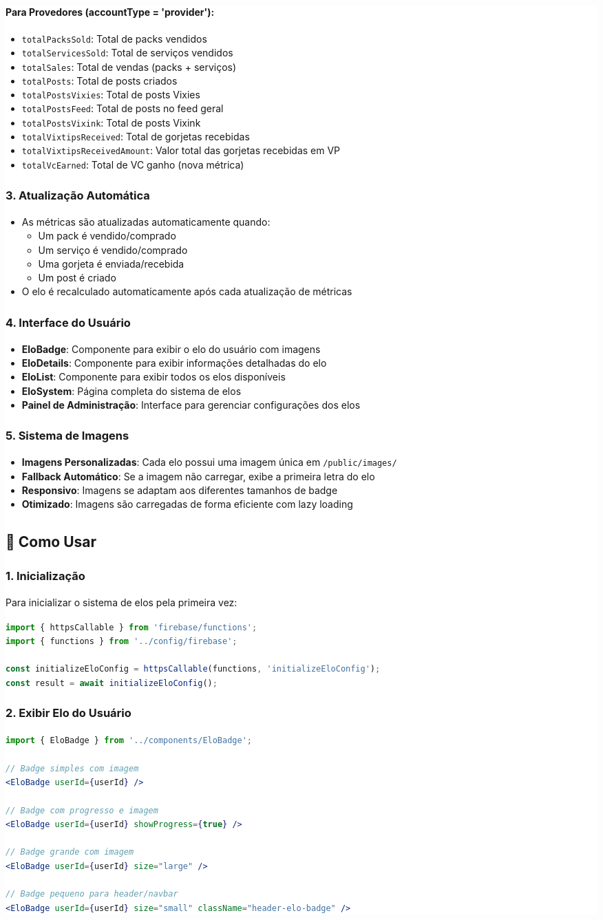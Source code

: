 #### Para Provedores (accountType = 'provider'):
- `totalPacksSold`: Total de packs vendidos
- `totalServicesSold`: Total de serviços vendidos
- `totalSales`: Total de vendas (packs + serviços)
- `totalPosts`: Total de posts criados
- `totalPostsVixies`: Total de posts Vixies
- `totalPostsFeed`: Total de posts no feed geral
- `totalPostsVixink`: Total de posts Vixink
- `totalVixtipsReceived`: Total de gorjetas recebidas
- `totalVixtipsReceivedAmount`: Valor total das gorjetas recebidas em VP
- `totalVcEarned`: Total de VC ganho (nova métrica)

### 3. Atualização Automática
- As métricas são atualizadas automaticamente quando:
  - Um pack é vendido/comprado
  - Um serviço é vendido/comprado
  - Uma gorjeta é enviada/recebida
  - Um post é criado
- O elo é recalculado automaticamente após cada atualização de métricas

### 4. Interface do Usuário
- **EloBadge**: Componente para exibir o elo do usuário com imagens
- **EloDetails**: Componente para exibir informações detalhadas do elo
- **EloList**: Componente para exibir todos os elos disponíveis
- **EloSystem**: Página completa do sistema de elos
- **Painel de Administração**: Interface para gerenciar configurações dos elos

### 5. Sistema de Imagens
- **Imagens Personalizadas**: Cada elo possui uma imagem única em `/public/images/`
- **Fallback Automático**: Se a imagem não carregar, exibe a primeira letra do elo
- **Responsivo**: Imagens se adaptam aos diferentes tamanhos de badge
- **Otimizado**: Imagens são carregadas de forma eficiente com lazy loading

## 🚀 Como Usar

### 1. Inicialização
Para inicializar o sistema de elos pela primeira vez:

```javascript
import { httpsCallable } from 'firebase/functions';
import { functions } from '../config/firebase';

const initializeEloConfig = httpsCallable(functions, 'initializeEloConfig');
const result = await initializeEloConfig();
```

### 2. Exibir Elo do Usuário
```jsx
import { EloBadge } from '../components/EloBadge';

// Badge simples com imagem
<EloBadge userId={userId} />

// Badge com progresso e imagem
<EloBadge userId={userId} showProgress={true} />

// Badge grande com imagem
<EloBadge userId={userId} size="large" />

// Badge pequeno para header/navbar
<EloBadge userId={userId} size="small" className="header-elo-badge" />
```
